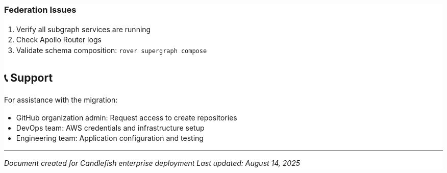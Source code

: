 ### Federation Issues
1. Verify all subgraph services are running
2. Check Apollo Router logs
3. Validate schema composition: `rover supergraph compose`

## 📞 Support

For assistance with the migration:
- GitHub organization admin: Request access to create repositories
- DevOps team: AWS credentials and infrastructure setup
- Engineering team: Application configuration and testing

---

*Document created for Candlefish enterprise deployment*
*Last updated: August 14, 2025*
